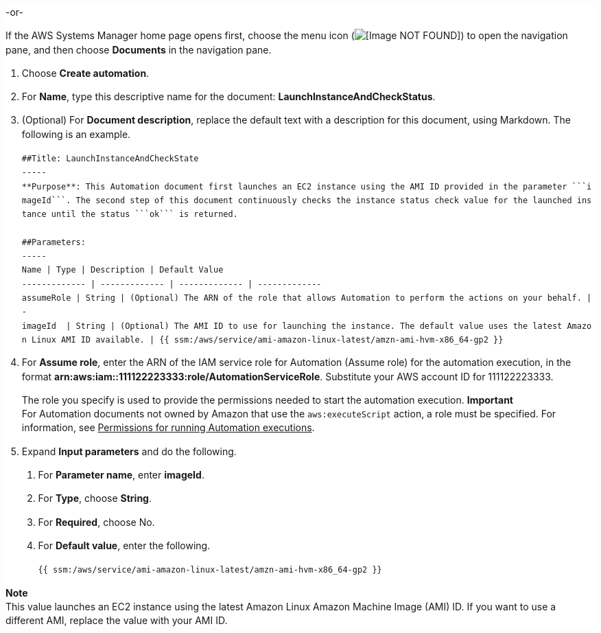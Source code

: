    \-or\-

   If the AWS Systems Manager home page opens first, choose the menu icon \(![\[Image NOT FOUND\]](http://docs.aws.amazon.com/systems-manager/latest/userguide/images/menu-icon-small.png)\) to open the navigation pane, and then choose **Documents** in the navigation pane\.

1. Choose **Create automation**\.

1. For **Name**, type this descriptive name for the document: **LaunchInstanceAndCheckStatus**\.

1. \(Optional\) For **Document description**, replace the default text with a description for this document, using Markdown\. The following is an example\.

   ```
   ##Title: LaunchInstanceAndCheckState
   -----
   **Purpose**: This Automation document first launches an EC2 instance using the AMI ID provided in the parameter ```imageId```. The second step of this document continuously checks the instance status check value for the launched instance until the status ```ok``` is returned.
   
   ##Parameters:
   -----
   Name | Type | Description | Default Value
   ------------- | ------------- | ------------- | -------------
   assumeRole | String | (Optional) The ARN of the role that allows Automation to perform the actions on your behalf. | -
   imageId  | String | (Optional) The AMI ID to use for launching the instance. The default value uses the latest Amazon Linux AMI ID available. | {{ ssm:/aws/service/ami-amazon-linux-latest/amzn-ami-hvm-x86_64-gp2 }}
   ```

1. For **Assume role**, enter the ARN of the IAM service role for Automation \(Assume role\) for the automation execution, in the format **arn:aws:iam::111122223333:role/AutomationServiceRole**\. Substitute your AWS account ID for 111122223333\.

   The role you specify is used to provide the permissions needed to start the automation execution\.
**Important**  
For Automation documents not owned by Amazon that use the `aws:executeScript` action, a role must be specified\. For information, see [Permissions for running Automation executions](automation-document-script.md#execution-permissions)\.

1. Expand **Input parameters** and do the following\.

   1. For **Parameter name**, enter **imageId**\.

   1. For **Type**, choose **String**\.

   1. For **Required**, choose No\. 

   1. For **Default value**, enter the following\.

      ```
      {{ ssm:/aws/service/ami-amazon-linux-latest/amzn-ami-hvm-x86_64-gp2 }}
      ```
**Note**  
This value launches an EC2 instance using the latest Amazon Linux Amazon Machine Image \(AMI\) ID\. If you want to use a different AMI, replace the value with your AMI ID\.

